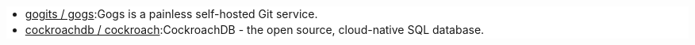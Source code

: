 * [gogits / gogs](https://github.com/gogits/gogs):Gogs is a painless self-hosted Git service.
* [cockroachdb / cockroach](https://github.com/cockroachdb/cockroach):CockroachDB - the open source, cloud-native SQL database.
